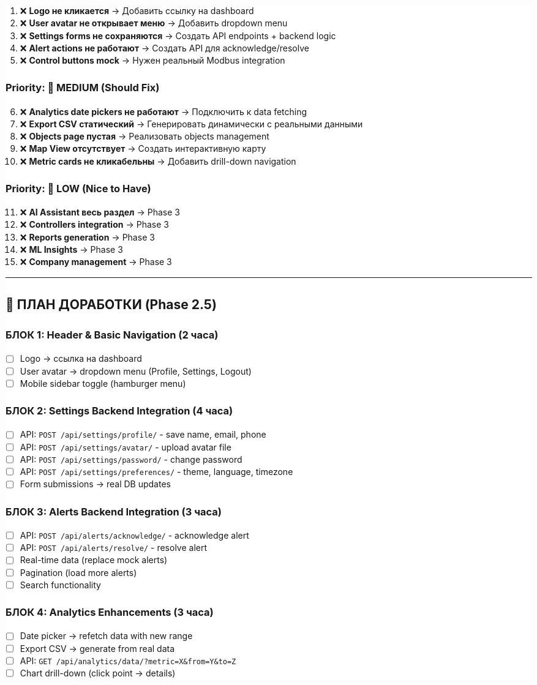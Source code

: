 1. ❌ **Logo не кликается** → Добавить ссылку на dashboard
2. ❌ **User avatar не открывает меню** → Добавить dropdown menu
3. ❌ **Settings forms не сохраняются** → Создать API endpoints + backend logic
4. ❌ **Alert actions не работают** → Создать API для acknowledge/resolve
5. ❌ **Control buttons mock** → Нужен реальный Modbus integration

### **Priority: 🔶 MEDIUM (Should Fix)**

6. ❌ **Analytics date pickers не работают** → Подключить к data fetching
7. ❌ **Export CSV статический** → Генерировать динамически с реальными данными
8. ❌ **Objects page пустая** → Реализовать objects management
9. ❌ **Map View отсутствует** → Создать интерактивную карту
10. ❌ **Metric cards не кликабельны** → Добавить drill-down navigation

### **Priority: 🔵 LOW (Nice to Have)**

11. ❌ **AI Assistant весь раздел** → Phase 3
12. ❌ **Controllers integration** → Phase 3
13. ❌ **Reports generation** → Phase 3
14. ❌ **ML Insights** → Phase 3
15. ❌ **Company management** → Phase 3

---

## 📝 ПЛАН ДОРАБОТКИ (Phase 2.5)

### **БЛОК 1: Header & Basic Navigation (2 часа)**
- [ ] Logo → ссылка на dashboard
- [ ] User avatar → dropdown menu (Profile, Settings, Logout)
- [ ] Mobile sidebar toggle (hamburger menu)

### **БЛОК 2: Settings Backend Integration (4 часа)**
- [ ] API: `POST /api/settings/profile/` - save name, email, phone
- [ ] API: `POST /api/settings/avatar/` - upload avatar file
- [ ] API: `POST /api/settings/password/` - change password
- [ ] API: `POST /api/settings/preferences/` - theme, language, timezone
- [ ] Form submissions → real DB updates

### **БЛОК 3: Alerts Backend Integration (3 часа)**
- [ ] API: `POST /api/alerts/acknowledge/` - acknowledge alert
- [ ] API: `POST /api/alerts/resolve/` - resolve alert
- [ ] Real-time data (replace mock alerts)
- [ ] Pagination (load more alerts)
- [ ] Search functionality

### **БЛОК 4: Analytics Enhancements (3 часа)**
- [ ] Date picker → refetch data with new range
- [ ] Export CSV → generate from real data
- [ ] API: `GET /api/analytics/data/?metric=X&from=Y&to=Z`
- [ ] Chart drill-down (click point → details)
